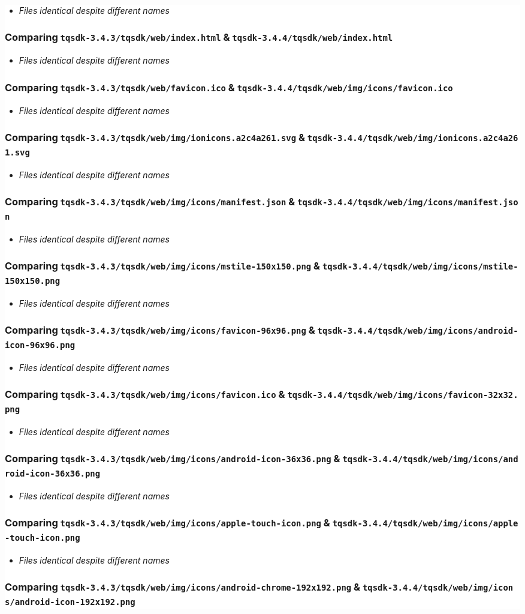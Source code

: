  * *Files identical despite different names*

### Comparing `tqsdk-3.4.3/tqsdk/web/index.html` & `tqsdk-3.4.4/tqsdk/web/index.html`

 * *Files identical despite different names*

### Comparing `tqsdk-3.4.3/tqsdk/web/favicon.ico` & `tqsdk-3.4.4/tqsdk/web/img/icons/favicon.ico`

 * *Files identical despite different names*

### Comparing `tqsdk-3.4.3/tqsdk/web/img/ionicons.a2c4a261.svg` & `tqsdk-3.4.4/tqsdk/web/img/ionicons.a2c4a261.svg`

 * *Files identical despite different names*

### Comparing `tqsdk-3.4.3/tqsdk/web/img/icons/manifest.json` & `tqsdk-3.4.4/tqsdk/web/img/icons/manifest.json`

 * *Files identical despite different names*

### Comparing `tqsdk-3.4.3/tqsdk/web/img/icons/mstile-150x150.png` & `tqsdk-3.4.4/tqsdk/web/img/icons/mstile-150x150.png`

 * *Files identical despite different names*

### Comparing `tqsdk-3.4.3/tqsdk/web/img/icons/favicon-96x96.png` & `tqsdk-3.4.4/tqsdk/web/img/icons/android-icon-96x96.png`

 * *Files identical despite different names*

### Comparing `tqsdk-3.4.3/tqsdk/web/img/icons/favicon.ico` & `tqsdk-3.4.4/tqsdk/web/img/icons/favicon-32x32.png`

 * *Files identical despite different names*

### Comparing `tqsdk-3.4.3/tqsdk/web/img/icons/android-icon-36x36.png` & `tqsdk-3.4.4/tqsdk/web/img/icons/android-icon-36x36.png`

 * *Files identical despite different names*

### Comparing `tqsdk-3.4.3/tqsdk/web/img/icons/apple-touch-icon.png` & `tqsdk-3.4.4/tqsdk/web/img/icons/apple-touch-icon.png`

 * *Files identical despite different names*

### Comparing `tqsdk-3.4.3/tqsdk/web/img/icons/android-chrome-192x192.png` & `tqsdk-3.4.4/tqsdk/web/img/icons/android-icon-192x192.png`
